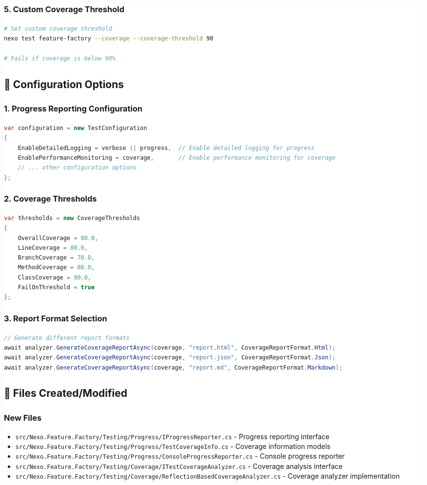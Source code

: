 ### 5. Custom Coverage Threshold

```bash
# Set custom coverage threshold
nexo test feature-factory --coverage --coverage-threshold 90

# Fails if coverage is below 90%
```

## 🔧 Configuration Options

### 1. Progress Reporting Configuration

```csharp
var configuration = new TestConfiguration
{
    EnableDetailedLogging = verbose || progress,  // Enable detailed logging for progress
    EnablePerformanceMonitoring = coverage,       // Enable performance monitoring for coverage
    // ... other configuration options
};
```

### 2. Coverage Thresholds

```csharp
var thresholds = new CoverageThresholds
{
    OverallCoverage = 80.0,
    LineCoverage = 80.0,
    BranchCoverage = 70.0,
    MethodCoverage = 80.0,
    ClassCoverage = 90.0,
    FailOnThreshold = true
};
```

### 3. Report Format Selection

```csharp
// Generate different report formats
await analyzer.GenerateCoverageReportAsync(coverage, "report.html", CoverageReportFormat.Html);
await analyzer.GenerateCoverageReportAsync(coverage, "report.json", CoverageReportFormat.Json);
await analyzer.GenerateCoverageReportAsync(coverage, "report.md", CoverageReportFormat.Markdown);
```

## 📁 Files Created/Modified

### New Files
- `src/Nexo.Feature.Factory/Testing/Progress/IProgressReporter.cs` - Progress reporting interface
- `src/Nexo.Feature.Factory/Testing/Progress/TestCoverageInfo.cs` - Coverage information models
- `src/Nexo.Feature.Factory/Testing/Progress/ConsoleProgressReporter.cs` - Console progress reporter
- `src/Nexo.Feature.Factory/Testing/Coverage/ITestCoverageAnalyzer.cs` - Coverage analysis interface
- `src/Nexo.Feature.Factory/Testing/Coverage/ReflectionBasedCoverageAnalyzer.cs` - Coverage analyzer implementation
